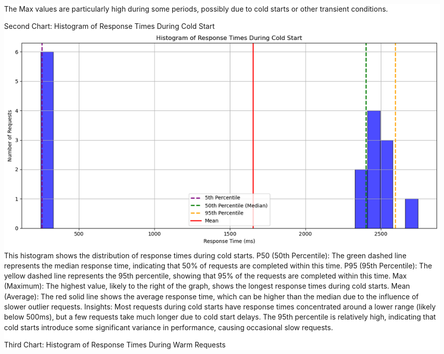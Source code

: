The Max values are particularly high during some periods, possibly due to cold starts or other transient conditions.

Second Chart: Histogram of Response Times During Cold Start
![alt text](Cold_chart.png)
This histogram shows the distribution of response times during cold starts.
P50 (50th Percentile): The green dashed line represents the median response time, indicating that 50% of requests are completed within this time.
P95 (95th Percentile): The yellow dashed line represents the 95th percentile, showing that 95% of the requests are completed within this time.
Max (Maximum): The highest value, likely to the right of the graph, shows the longest response times during cold starts.
Mean (Average): The red solid line shows the average response time, which can be higher than the median due to the influence of slower outlier requests.
Insights:
Most requests during cold starts have response times concentrated around a lower range (likely below 500ms), but a few requests take much longer due to cold start delays.
The 95th percentile is relatively high, indicating that cold starts introduce some significant variance in performance, causing occasional slow requests.

Third Chart: Histogram of Response Times During Warm Requests